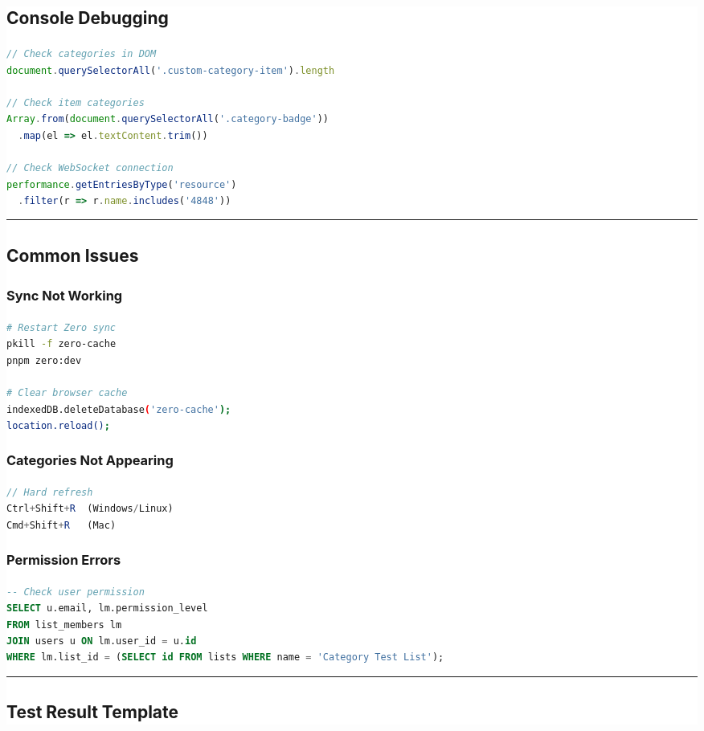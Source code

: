 
## Console Debugging

```javascript
// Check categories in DOM
document.querySelectorAll('.custom-category-item').length

// Check item categories
Array.from(document.querySelectorAll('.category-badge'))
  .map(el => el.textContent.trim())

// Check WebSocket connection
performance.getEntriesByType('resource')
  .filter(r => r.name.includes('4848'))
```

---

## Common Issues

### Sync Not Working
```bash
# Restart Zero sync
pkill -f zero-cache
pnpm zero:dev

# Clear browser cache
indexedDB.deleteDatabase('zero-cache');
location.reload();
```

### Categories Not Appearing
```javascript
// Hard refresh
Ctrl+Shift+R  (Windows/Linux)
Cmd+Shift+R   (Mac)
```

### Permission Errors
```sql
-- Check user permission
SELECT u.email, lm.permission_level
FROM list_members lm
JOIN users u ON lm.user_id = u.id
WHERE lm.list_id = (SELECT id FROM lists WHERE name = 'Category Test List');
```

---

## Test Result Template
